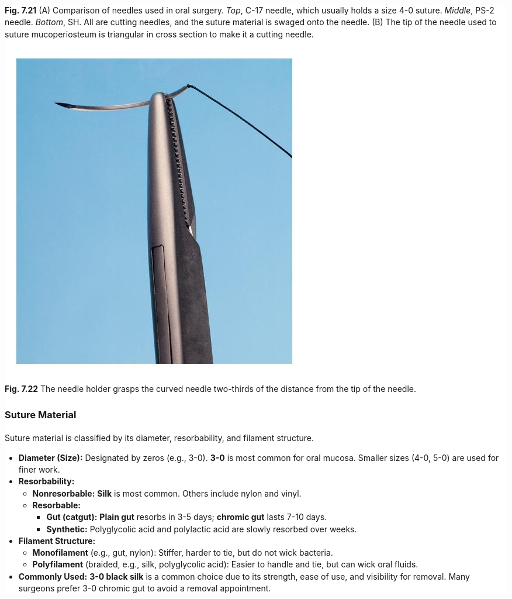 **Fig. 7.21** (A) Comparison of needles used in oral surgery. *Top*, C-17 needle, which usually holds a size 4-0 suture. *Middle*, PS-2 needle. *Bottom*, SH. All are cutting needles, and the suture material is swaged onto the needle. (B) The tip of the needle used to suture mucoperiosteum is triangular in cross section to make it a cutting needle.

![](_page_9_Picture_10.jpeg)

**Fig. 7.22** The needle holder grasps the curved needle two-thirds of the distance from the tip of the needle.

### Suture Material

Suture material is classified by its diameter, resorbability, and filament structure.

*   **Diameter (Size):** Designated by zeros (e.g., 3-0). **3-0** is most common for oral mucosa. Smaller sizes (4-0, 5-0) are used for finer work.
*   **Resorbability:**
    *   **Nonresorbable:** **Silk** is most common. Others include nylon and vinyl.
    *   **Resorbable:**
        *   **Gut (catgut):** **Plain gut** resorbs in 3-5 days; **chromic gut** lasts 7-10 days.
        *   **Synthetic:** Polyglycolic acid and polylactic acid are slowly resorbed over weeks.
*   **Filament Structure:**
    *   **Monofilament** (e.g., gut, nylon): Stiffer, harder to tie, but do not wick bacteria.
    *   **Polyfilament** (braided, e.g., silk, polyglycolic acid): Easier to handle and tie, but can wick oral fluids.
*   **Commonly Used:** **3-0 black silk** is a common choice due to its strength, ease of use, and visibility for removal. Many surgeons prefer 3-0 chromic gut to avoid a removal appointment.

